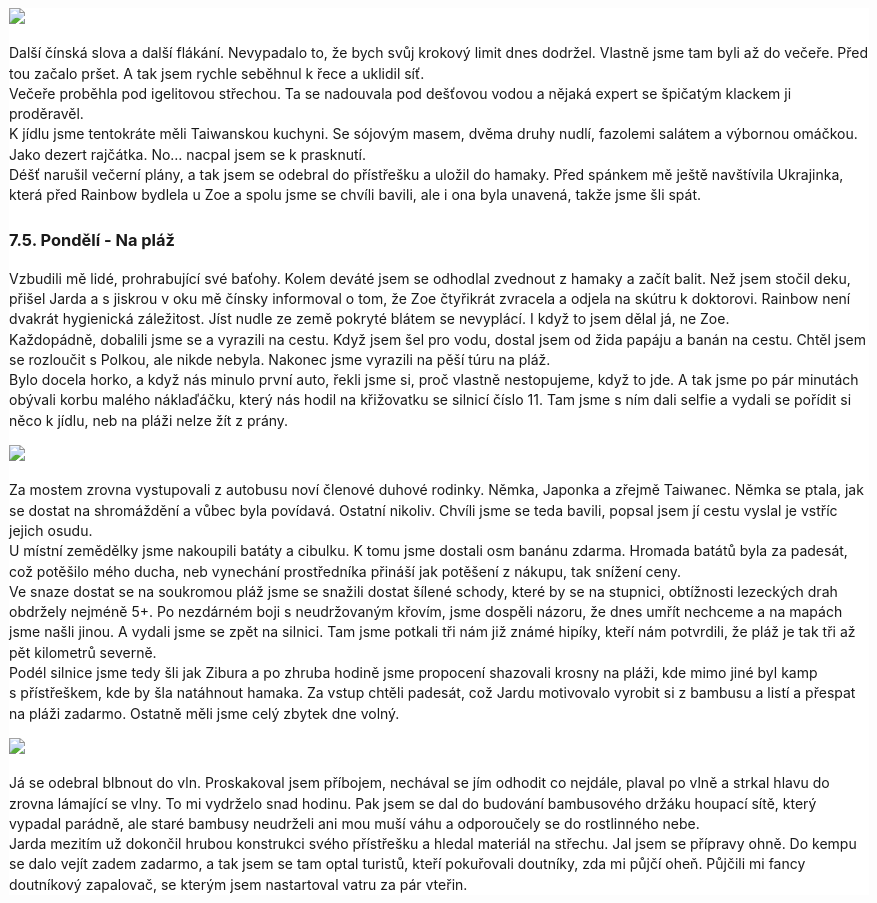 <a href="../images/2018_may/6_2.jpg" target="_blank"><img src="../images/thumbnails/2018_may/6_2.jpg"></a>

Další čínská slova a další flákání. Nevypadalo to, že bych svůj krokový limit dnes dodržel. Vlastně jsme tam byli až do večeře. Před tou začalo pršet. A tak jsem rychle seběhnul k řece a uklidil síť.\
Večeře proběhla pod igelitovou střechou. Ta se nadouvala pod dešťovou vodou a nějaká expert se špičatým klackem ji proděravěl.\
K jídlu jsme tentokráte měli Taiwanskou kuchyni. Se sójovým masem, dvěma druhy nudlí, fazolemi salátem a výbornou omáčkou. Jako dezert rajčátka. No… nacpal jsem se k prasknutí.\
Déšť narušil večerní plány, a tak jsem se odebral do přístřešku a uložil do hamaky. Před spánkem mě ještě navštívila Ukrajinka, která před Rainbow bydlela u Zoe a spolu jsme se chvíli bavili, ale i ona byla unavená, takže jsme šli spát. 

### 7.5. Pondělí - Na pláž

Vzbudili mě lidé, prohrabující své baťohy. Kolem deváté jsem se odhodlal zvednout z hamaky a začít balit. Než jsem stočil deku, přišel Jarda a s jiskrou v oku mě čínsky informoval o tom, že Zoe čtyřikrát zvracela a odjela na skútru k doktorovi. Rainbow není dvakrát hygienická záležitost. Jíst nudle ze země pokryté blátem se nevyplácí. I když to jsem dělal já, ne Zoe.\
Každopádně, dobalili jsme se a vyrazili na cestu. Když jsem šel pro vodu, dostal jsem od žida papáju a banán na cestu. Chtěl jsem se rozloučit s Polkou, ale nikde nebyla. Nakonec jsme vyrazili na pěší túru na pláž.\
Bylo docela horko, a když nás minulo první auto, řekli jsme si, proč vlastně nestopujeme, když to jde. A tak jsme po pár minutách obývali korbu malého náklaďáčku, který nás hodil na křižovatku se silnicí číslo 11. Tam jsme s ním dali selfie a vydali se pořídit si něco k jídlu, neb na pláži nelze žít z prány.

<a href="../images/2018_may/7_1.jpg" target="_blank"><img src="../images/thumbnails/2018_may/7_1.jpg"></a>

Za mostem zrovna vystupovali z autobusu noví členové duhové rodinky. Němka, Japonka a zřejmě Taiwanec. Němka se ptala, jak se dostat na shromáždění a vůbec byla povídavá. Ostatní nikoliv. Chvíli jsme se teda bavili, popsal jsem jí cestu vyslal je vstříc jejich osudu.\
U místní zemědělky jsme nakoupili batáty a cibulku. K tomu jsme dostali osm banánu zdarma. Hromada batátů byla za padesát, což potěšilo mého ducha, neb vynechání prostředníka přináší jak potěšení z nákupu, tak snížení ceny.\
Ve snaze dostat se na soukromou pláž jsme se snažili dostat šílené schody, které by se na stupnici, obtížnosti lezeckých drah obdržely nejméně 5+. Po nezdárném boji s neudržovaným křovím, jsme dospěli názoru, že dnes umřít nechceme a na mapách jsme našli jinou. A vydali jsme se zpět na silnici. Tam jsme potkali tři nám již známé hipíky, kteří nám potvrdili, že pláž je tak tři až pět kilometrů severně.\
Podél silnice jsme tedy šli jak Zibura a po zhruba hodině jsme propocení shazovali krosny na pláži, kde mimo jiné byl kamp s přístřeškem, kde by šla natáhnout hamaka. Za vstup chtěli padesát, což Jardu motivovalo vyrobit si z bambusu a listí a přespat na pláži zadarmo. Ostatně měli jsme celý zbytek dne volný.

<a href="../images/2018_may/7_2.jpg" target="_blank"><img src="../images/thumbnails/2018_may/7_2.jpg"></a>

Já se odebral blbnout do vln. Proskakoval jsem příbojem, nechával se jím odhodit co nejdále, plaval po vlně a strkal hlavu do zrovna lámající se vlny. To mi vydrželo snad hodinu. Pak jsem se dal do budování bambusového držáku houpací sítě, který vypadal parádně, ale staré bambusy neudrželi ani mou muší váhu a odporoučely se do rostlinného nebe.\
Jarda mezitím už dokončil hrubou konstrukci svého přístřešku a hledal materiál na střechu. 
Jal jsem se přípravy ohně. Do kempu se dalo vejít zadem zadarmo, a tak jsem se tam optal turistů, kteří pokuřovali doutníky, zda mi půjčí oheň. Půjčili mi fancy doutníkový zapalovač, se kterým jsem nastartoval vatru za pár vteřin.
